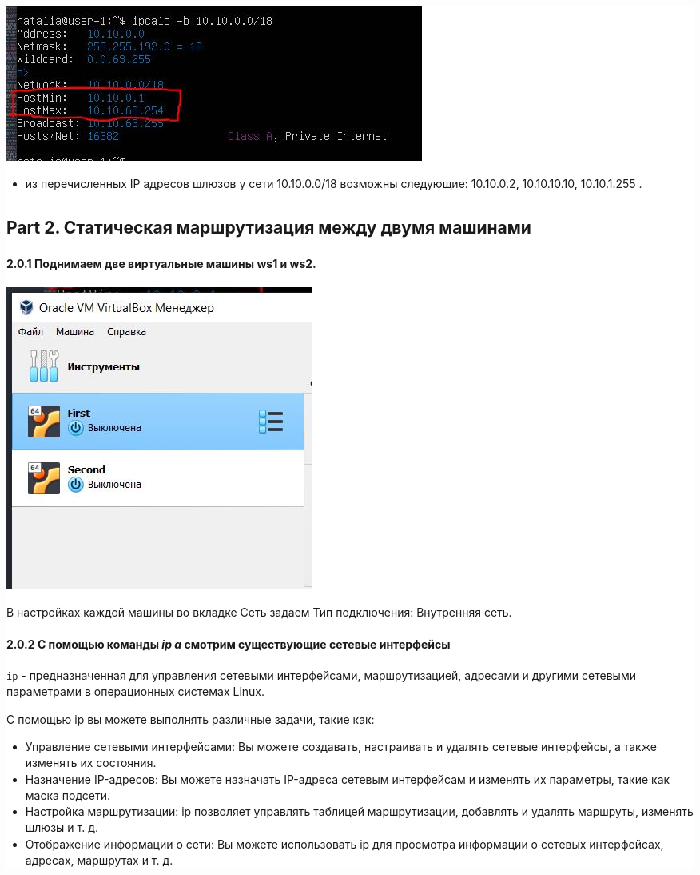 ![ipcalc gateway](images/1/1.17.JPG)

* из перечисленных IP адресов шлюзов у сети 10.10.0.0/18 возможны следующие: 10.10.0.2, 10.10.10.10, 10.10.1.255 .

## Part 2. Статическая маршрутизация между двумя машинами

#### 2.0.1 Поднимаем две виртуальные машины  ws1 и ws2.

![create ws1 and ws2](images/2/2.0.1.JPG)

В настройках каждой машины во вкладке Сеть задаем Тип подключения: Внутренняя сеть.

#### 2.0.2 С помощью команды *ip a* смотрим существующие сетевые интерфейсы

`ip` - предназначенная для управления сетевыми интерфейсами, маршрутизацией, адресами и другими сетевыми параметрами в операционных системах Linux.

С помощью ip вы можете выполнять различные задачи, такие как:
* Управление сетевыми интерфейсами: Вы можете создавать, настраивать и удалять сетевые интерфейсы, а также изменять их состояния.
* Назначение IP-адресов: Вы можете назначать IP-адреса сетевым интерфейсам и изменять их параметры, такие как маска подсети.
* Настройка маршрутизации: ip позволяет управлять таблицей маршрутизации, добавлять и удалять маршруты, изменять шлюзы и т. д.
* Отображение информации о сети: Вы можете использовать ip для просмотра информации о сетевых интерфейсах, адресах, маршрутах и т. д.

